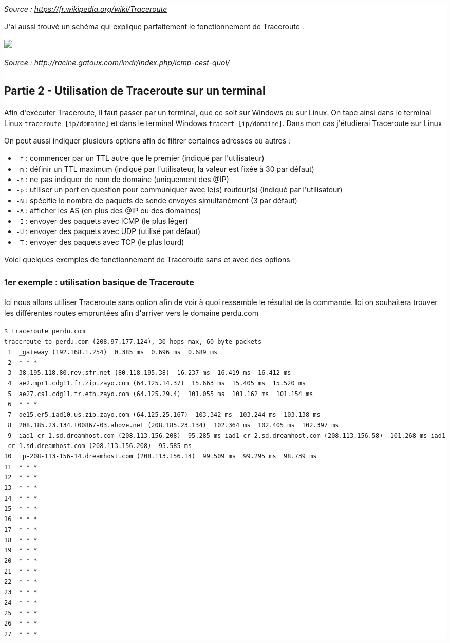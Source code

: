 
*Source : https://fr.wikipedia.org/wiki/Traceroute*

J'ai aussi trouvé un schéma qui explique parfaitement le fonctionnement de Traceroute . 

![](https://i.imgur.com/OYBA5kM.png)

*Source : http://racine.gatoux.com/lmdr/index.php/icmp-cest-quoi/*

## Partie 2 - Utilisation de Traceroute sur un terminal

Afin d'exécuter Traceroute, il faut passer par un terminal, que ce soit sur Windows ou sur Linux. On tape ainsi dans le terminal Linux `traceroute [ip/domaine]` et dans le terminal Windows `tracert [ip/domaine]`. Dans mon cas j'étudierai Traceroute sur Linux

On peut aussi indiquer plusieurs options afin de filtrer certaines adresses ou autres :

- `-f` : commencer par un TTL autre que le premier (indiqué par l'utilisateur)
- `-m` : définir un TTL maximum (indiqué par l'utilisateur, la valeur est fixée à 30 par défaut)
- `-n` : ne pas indiquer de nom de domaine (uniquement des @IP)
- `-p` : utiliser un port en question pour communiquer avec le(s) routeur(s) (indiqué par l'utilisateur)
- `-N` : spécifie le nombre de paquets de sonde envoyés simultanément (3 par défaut)
- `-A` : afficher les AS (en plus des @IP ou des domaines)
- `-I` : envoyer des paquets avec ICMP (le plus léger)
- `-U` : envoyer des paquets avec UDP (utilisé par défaut)
- `-T` : envoyer des paquets avec TCP (le plus lourd)

Voici quelques exemples de fonctionnement de Traceroute sans et avec des options

### 1er exemple : utilisation basique de Traceroute

Ici nous allons utiliser Traceroute sans option afin de voir à quoi ressemble le résultat de la commande. Ici on souhaitera trouver les différentes routes empruntées afin d'arriver vers le domaine perdu.com

```
$ traceroute perdu.com
traceroute to perdu.com (208.97.177.124), 30 hops max, 60 byte packets
 1  _gateway (192.168.1.254)  0.385 ms  0.696 ms  0.689 ms
 2  * * *
 3  38.195.118.80.rev.sfr.net (80.118.195.38)  16.237 ms  16.419 ms  16.412 ms
 4  ae2.mpr1.cdg11.fr.zip.zayo.com (64.125.14.37)  15.663 ms  15.405 ms  15.520 ms
 5  ae27.cs1.cdg11.fr.eth.zayo.com (64.125.29.4)  101.055 ms  101.162 ms  101.154 ms
 6  * * *
 7  ae15.er5.iad10.us.zip.zayo.com (64.125.25.167)  103.342 ms  103.244 ms  103.138 ms
 8  208.185.23.134.t00867-03.above.net (208.185.23.134)  102.364 ms  102.405 ms  102.397 ms
 9  iad1-cr-1.sd.dreamhost.com (208.113.156.208)  95.285 ms iad1-cr-2.sd.dreamhost.com (208.113.156.58)  101.268 ms iad1-cr-1.sd.dreamhost.com (208.113.156.208)  95.585 ms
10  ip-208-113-156-14.dreamhost.com (208.113.156.14)  99.509 ms  99.295 ms  98.739 ms
11  * * *
12  * * *
13  * * *
14  * * *
15  * * *
16  * * *
17  * * *
18  * * *
19  * * *
20  * * *
21  * * *
22  * * *
23  * * *
24  * * *
25  * * *
26  * * *
27  * * *
```